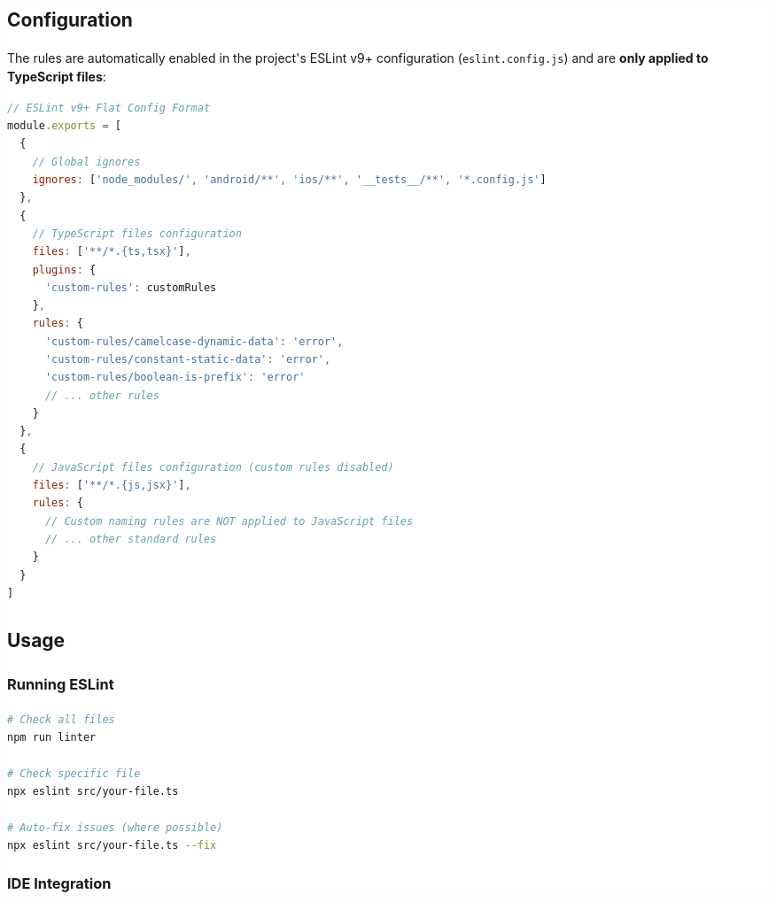 ## Configuration

The rules are automatically enabled in the project's ESLint v9+ configuration (`eslint.config.js`) and are **only applied to TypeScript files**:

```javascript
// ESLint v9+ Flat Config Format
module.exports = [
  {
    // Global ignores
    ignores: ['node_modules/', 'android/**', 'ios/**', '__tests__/**', '*.config.js']
  },
  {
    // TypeScript files configuration
    files: ['**/*.{ts,tsx}'],
    plugins: {
      'custom-rules': customRules
    },
    rules: {
      'custom-rules/camelcase-dynamic-data': 'error',
      'custom-rules/constant-static-data': 'error',
      'custom-rules/boolean-is-prefix': 'error'
      // ... other rules
    }
  },
  {
    // JavaScript files configuration (custom rules disabled)
    files: ['**/*.{js,jsx}'],
    rules: {
      // Custom naming rules are NOT applied to JavaScript files
      // ... other standard rules
    }
  }
]
```

## Usage

### Running ESLint

```bash
# Check all files
npm run linter

# Check specific file
npx eslint src/your-file.ts

# Auto-fix issues (where possible)
npx eslint src/your-file.ts --fix
```

### IDE Integration
